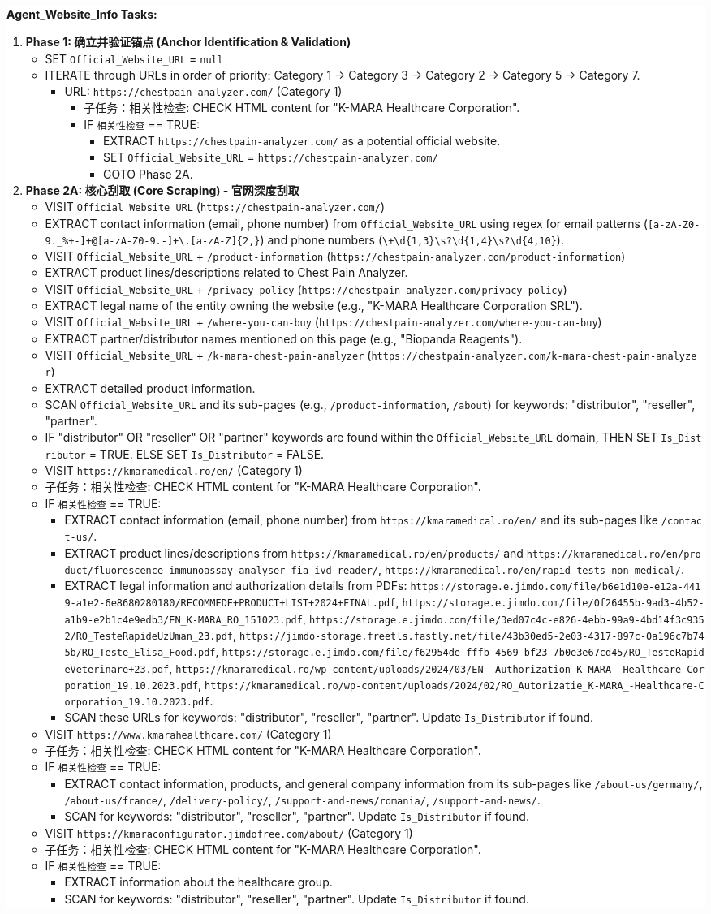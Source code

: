 **Agent_Website_Info Tasks:**
1.  **Phase 1: 确立并验证锚点 (Anchor Identification & Validation)**
    *   SET `Official_Website_URL` = `null`
    *   ITERATE through URLs in order of priority: Category 1 -> Category 3 -> Category 2 -> Category 5 -> Category 7.
        *   URL: `https://chestpain-analyzer.com/` (Category 1)
            *   子任务：相关性检查: CHECK HTML content for "K-MARA Healthcare Corporation".
            *   IF `相关性检查` == TRUE:
                *   EXTRACT `https://chestpain-analyzer.com/` as a potential official website.
                *   SET `Official_Website_URL` = `https://chestpain-analyzer.com/`
                *   GOTO Phase 2A.
2.  **Phase 2A: 核心刮取 (Core Scraping) - 官网深度刮取**
    *   VISIT `Official_Website_URL` (`https://chestpain-analyzer.com/`)
    *   EXTRACT contact information (email, phone number) from `Official_Website_URL` using regex for email patterns (`[a-zA-Z0-9._%+-]+@[a-zA-Z0-9.-]+\.[a-zA-Z]{2,}`) and phone numbers (`\+\d{1,3}\s?\d{1,4}\s?\d{4,10}`).
    *   VISIT `Official_Website_URL` + `/product-information` (`https://chestpain-analyzer.com/product-information`)
    *   EXTRACT product lines/descriptions related to Chest Pain Analyzer.
    *   VISIT `Official_Website_URL` + `/privacy-policy` (`https://chestpain-analyzer.com/privacy-policy`)
    *   EXTRACT legal name of the entity owning the website (e.g., "K-MARA Healthcare Corporation SRL").
    *   VISIT `Official_Website_URL` + `/where-you-can-buy` (`https://chestpain-analyzer.com/where-you-can-buy`)
    *   EXTRACT partner/distributor names mentioned on this page (e.g., "Biopanda Reagents").
    *   VISIT `Official_Website_URL` + `/k-mara-chest-pain-analyzer` (`https://chestpain-analyzer.com/k-mara-chest-pain-analyzer`)
    *   EXTRACT detailed product information.
    *   SCAN `Official_Website_URL` and its sub-pages (e.g., `/product-information`, `/about`) for keywords: "distributor", "reseller", "partner".
    *   IF "distributor" OR "reseller" OR "partner" keywords are found within the `Official_Website_URL` domain, THEN SET `Is_Distributor` = TRUE. ELSE SET `Is_Distributor` = FALSE.
    *   VISIT `https://kmaramedical.ro/en/` (Category 1)
    *   子任务：相关性检查: CHECK HTML content for "K-MARA Healthcare Corporation".
    *   IF `相关性检查` == TRUE:
        *   EXTRACT contact information (email, phone number) from `https://kmaramedical.ro/en/` and its sub-pages like `/contact-us/`.
        *   EXTRACT product lines/descriptions from `https://kmaramedical.ro/en/products/` and `https://kmaramedical.ro/en/product/fluorescence-immunoassay-analyser-fia-ivd-reader/`, `https://kmaramedical.ro/en/rapid-tests-non-medical/`.
        *   EXTRACT legal information and authorization details from PDFs: `https://storage.e.jimdo.com/file/b6e1d10e-e12a-4419-a1e2-6e8680280180/RECOMMEDE+PRODUCT+LIST+2024+FINAL.pdf`, `https://storage.e.jimdo.com/file/0f26455b-9ad3-4b52-a1b9-e2b1c4e9edb3/EN_K-MARA_RO_151023.pdf`, `https://storage.e.jimdo.com/file/3ed07c4c-e826-4ebb-99a9-4bd14f3c9352/RO_TesteRapideUzUman_23.pdf`, `https://jimdo-storage.freetls.fastly.net/file/43b30ed5-2e03-4317-897c-0a196c7b745b/RO_Teste_Elisa_Food.pdf`, `https://storage.e.jimdo.com/file/f62954de-fffb-4569-bf23-7b0e3e67cd45/RO_TesteRapideVeterinare+23.pdf`, `https://kmaramedical.ro/wp-content/uploads/2024/03/EN__Authorization_K-MARA_-Healthcare-Corporation_19.10.2023.pdf`, `https://kmaramedical.ro/wp-content/uploads/2024/02/RO_Autorizatie_K-MARA_-Healthcare-Corporation_19.10.2023.pdf`.
        *   SCAN these URLs for keywords: "distributor", "reseller", "partner". Update `Is_Distributor` if found.
    *   VISIT `https://www.kmarahealthcare.com/` (Category 1)
    *   子任务：相关性检查: CHECK HTML content for "K-MARA Healthcare Corporation".
    *   IF `相关性检查` == TRUE:
        *   EXTRACT contact information, products, and general company information from its sub-pages like `/about-us/germany/`, `/about-us/france/`, `/delivery-policy/`, `/support-and-news/romania/`, `/support-and-news/`.
        *   SCAN for keywords: "distributor", "reseller", "partner". Update `Is_Distributor` if found.
    *   VISIT `https://kmaraconfigurator.jimdofree.com/about/` (Category 1)
    *   子任务：相关性检查: CHECK HTML content for "K-MARA Healthcare Corporation".
    *   IF `相关性检查` == TRUE:
        *   EXTRACT information about the healthcare group.
        *   SCAN for keywords: "distributor", "reseller", "partner". Update `Is_Distributor` if found.